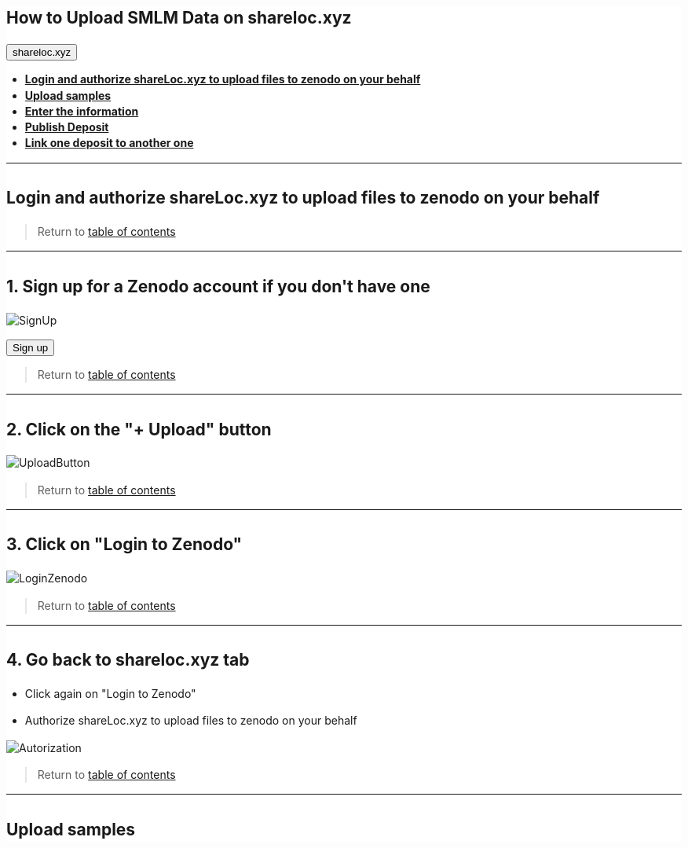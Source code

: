 ﻿## How to Upload SMLM Data on shareloc.xyz
<button class="button" onclick=" window.open('https://shareloc.xyz/','_blank')">shareloc.xyz</button>

- [__Login and authorize shareLoc.xyz to upload files to zenodo on your behalf__](#login-and-authorize-sharelocxyz-to-upload-files-to-zenodo-on-your-behalf)
- [__Upload samples__](#upload-samples)    
- [__Enter the information__](#enter-the-information)
- [__Publish Deposit__](#publish-deposit)
- [__Link one deposit to another one__](#link-one-dataset-to-another-dataset-or-application)

-----
## Login and authorize shareLoc.xyz to upload files to zenodo on your behalf

>Return to [table of contents](#how-to-upload-smlm-data-on-sharelocxyz)
-----
## 1. Sign up for a Zenodo account if you don't have one

![SignUp](https://user-images.githubusercontent.com/56833522/125953132-bc78a816-f188-4f3e-9baf-da1f01241637.png)

<button class="button" onclick=" window.open('https://sandbox.zenodo.org/signup/','_blank')">Sign up</button>

>Return to [table of contents](#how-to-upload-smlm-data-on-sharelocxyz)
-----
## 2. Click on the "+ Upload" button

![UploadButton](https://user-images.githubusercontent.com/56833522/125954526-35af5e75-d703-4e7d-9595-10b6b49b0134.png)

>Return to [table of contents](#how-to-upload-smlm-data-on-sharelocxyz)
-----
## 3. Click on "Login to Zenodo"

![LoginZenodo](https://user-images.githubusercontent.com/56833522/125955630-674beae5-6244-4b19-a3a6-773f8e588827.png)

>Return to [table of contents](#how-to-upload-smlm-data-on-sharelocxyz)
-----
## 4. Go back to shareloc.xyz tab

* Click again on "Login to Zenodo"

* Authorize shareLoc.xyz to upload files to zenodo on your behalf

![Autorization](https://user-images.githubusercontent.com/56833522/125964039-8ea981ec-f64c-4ec4-b824-7137f46d1c33.png)

>Return to [table of contents](#how-to-upload-smlm-data-on-sharelocxyz)
-----
## Upload samples
